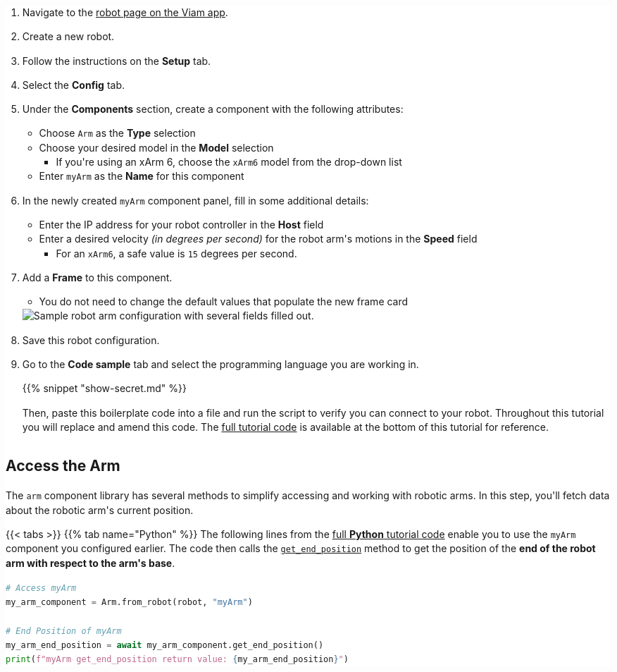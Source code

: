 1. Navigate to the [robot page on the Viam app](https://app.viam.com/robots).
2. Create a new robot.
3. Follow the instructions on the **Setup** tab.
4. Select the **Config** tab.
5. Under the **Components** section, create a component with the following attributes:

    * Choose `Arm` as the **Type** selection
    * Choose your desired model in the **Model** selection
      * If you're using an xArm 6, choose the `xArm6` model from the drop-down list
    * Enter `myArm` as the **Name** for this component

5. In the newly created `myArm` component panel, fill in some additional details:

    * Enter the IP address for your robot controller in the **Host** field
    * Enter a desired velocity *(in degrees per second)* for the robot arm's motions in the **Speed** field
      * For an `xArm6`, a safe value is `15` degrees per second.

6. Add a **Frame** to this component.
   * You do not need to change the default values that populate the new frame card

   <img src="../../img/motion/access_02_arm_config.png" width="700px" alt="Sample robot arm configuration with several fields filled out.">

7. Save this robot configuration.

8. Go to the **Code sample** tab and select the programming language you are working in.

   {{% snippet "show-secret.md" %}}

   Then, paste this boilerplate code into a file and run the script to verify you can connect to your robot.
   Throughout this tutorial you will replace and amend this code.
   The [full tutorial code](#full-tutorial-code) is available at the bottom of this tutorial for reference.

## Access the Arm

The `arm` component library has several methods to simplify accessing and working with robotic arms.
In this step, you'll fetch data about the robotic arm's current position.

{{< tabs >}}
{{% tab name="Python" %}}
The following lines from the [full **Python** tutorial code](#full-tutorial-code) enable you to use the `myArm` component you configured earlier.
The code then calls the [`get_end_position`](../../../components/arm/#getendposition) method to get the position of the **end of the robot arm with respect to the arm's base**.

```python {class="line-numbers linkable-line-numbers"}
# Access myArm
my_arm_component = Arm.from_robot(robot, "myArm")

# End Position of myArm
my_arm_end_position = await my_arm_component.get_end_position()
print(f"myArm get_end_position return value: {my_arm_end_position}")
```
